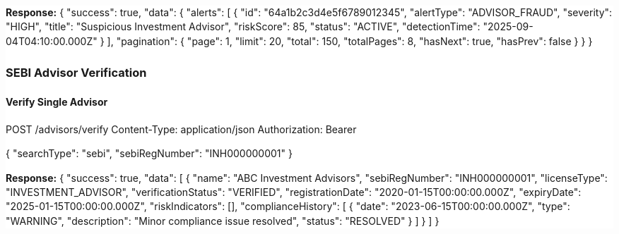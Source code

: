 **Response:**
{
"success": true,
"data": {
"alerts": [
{
"id": "64a1b2c3d4e5f6789012345",
"alertType": "ADVISOR_FRAUD",
"severity": "HIGH",
"title": "Suspicious Investment Advisor",
"riskScore": 85,
"status": "ACTIVE",
"detectionTime": "2025-09-04T04:10:00.000Z"
}
],
"pagination": {
"page": 1,
"limit": 20,
"total": 150,
"totalPages": 8,
"hasNext": true,
"hasPrev": false
}
}
}



### SEBI Advisor Verification

#### Verify Single Advisor
POST /advisors/verify
Content-Type: application/json
Authorization: Bearer <token>

{
"searchType": "sebi",
"sebiRegNumber": "INH000000001"
}



**Response:**
{
"success": true,
"data": [
{
"name": "ABC Investment Advisors",
"sebiRegNumber": "INH000000001",
"licenseType": "INVESTMENT_ADVISOR",
"verificationStatus": "VERIFIED",
"registrationDate": "2020-01-15T00:00:00.000Z",
"expiryDate": "2025-01-15T00:00:00.000Z",
"riskIndicators": [],
"complianceHistory": [
{
"date": "2023-06-15T00:00:00.000Z",
"type": "WARNING",
"description": "Minor compliance issue resolved",
"status": "RESOLVED"
}
]
}
]
}
